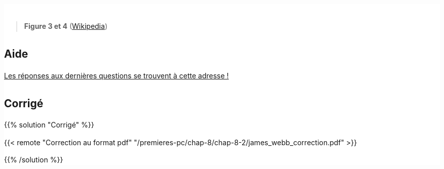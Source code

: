 <img src="/premieres-pc/chap-8/chap-8-2/Orbite-telescope-spatial-JWST-fr.png" alt="" width=90%>
<img src="/premieres-pc/chap-8/chap-8-2/Orbite-du-JWST-selon-3-axes-fr.png" alt="" width=90%>

> **Figure 3 et 4** (<a href="https://fr.wikipedia.org/wiki/James-Webb_(télescope_spatial)" target="_blank">Wikipedia</a>)

## Aide

<a href="https://www.jwst.nasa.gov/content/about/orbit.html" target="_blank">Les réponses aux dernières questions se trouvent à cette adresse !</a>


## Corrigé

{{% solution "Corrigé" %}}

{{< remote "Correction au format pdf" "/premieres-pc/chap-8/chap-8-2/james_webb_correction.pdf" >}}

{{% /solution %}}
